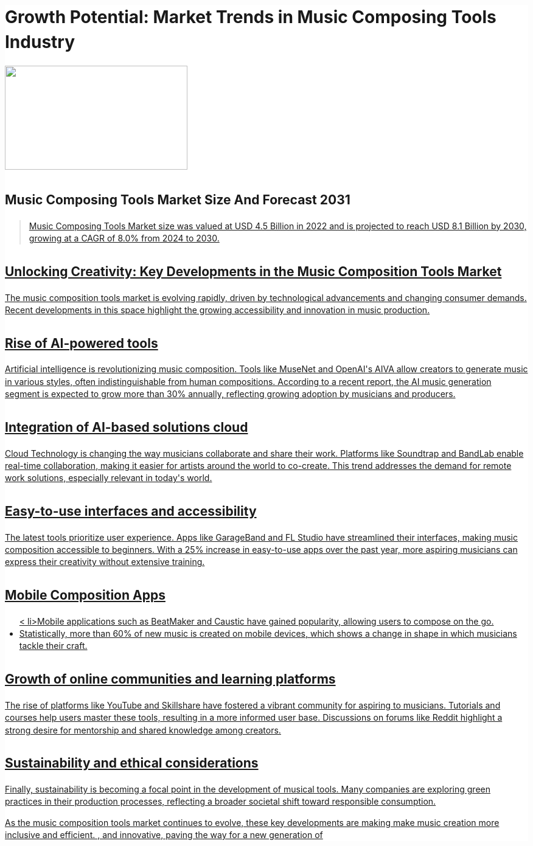 <h1>Growth Potential: Market Trends in Music Composing Tools Industry</h1><img src="https://ffe5etoiles.com/wp-content/uploads/2025/01/MST7-300x171.png" alt="" width="300" height="171" class="aligncenter size-medium wp-image-105565" /><h2>Music Composing Tools Market Size And Forecast 2031</h2><blockquote><p><p><a href="https://www.verifiedmarketreports.com/download-sample/?rid=406520&utm_source=Github&utm_medium=362" target="_blank">Music Composing Tools Market size was valued at USD 4.5 Billion in 2022 and is projected to reach USD 8.1 Billion by 2030, growing at a CAGR of 8.0% from 2024 to 2030.</strong></span></p></p></blockquote><h2>Unlocking Creativity: Key Developments in the Music Composition Tools Market</h2><p>The music composition tools market is evolving rapidly, driven by technological advancements and changing consumer demands. Recent developments in this space highlight the growing accessibility and innovation in music production.</p><h2>Rise of AI-powered tools</h2><p>Artificial intelligence is revolutionizing music composition. Tools like MuseNet and OpenAI's AIVA allow creators to generate music in various styles, often indistinguishable from human compositions. According to a recent report, the AI ​​music generation segment is expected to grow more than 30% annually, reflecting growing adoption by musicians and producers.</p><h2>Integration of AI-based solutions cloud</h2><p>Cloud Technology is changing the way musicians collaborate and share their work. Platforms like Soundtrap and BandLab enable real-time collaboration, making it easier for artists around the world to co-create. This trend addresses the demand for remote work solutions, especially relevant in today's world.</p><h2>Easy-to-use interfaces and accessibility</h2><p>The latest tools prioritize user experience. Apps like GarageBand and FL Studio have streamlined their interfaces, making music composition accessible to beginners. With a 25% increase in easy-to-use apps over the past year, more aspiring musicians can express their creativity without extensive training.</p><h2>Mobile Composition Apps</h2><ul>< li>Mobile applications such as BeatMaker and Caustic have gained popularity, allowing users to compose on the go.</li><li>Statistically, more than 60% of new music is created on mobile devices, which shows a change in shape in which musicians tackle their craft.</li></ul><h2>Growth of online communities and learning platforms</h2><p>The rise of platforms like YouTube and Skillshare have fostered a vibrant community for aspiring to musicians. Tutorials and courses help users master these tools, resulting in a more informed user base. Discussions on forums like Reddit highlight a strong desire for mentorship and shared knowledge among creators.</p><h2>Sustainability and ethical considerations</h2><p>Finally, sustainability is becoming a focal point in the development of musical tools. Many companies are exploring green practices in their production processes, reflecting a broader societal shift toward responsible consumption.</p><p>As the music composition tools market continues to evolve, these key developments are making make music creation more inclusive and efficient. , and innovative, paving the way for a new generation of
